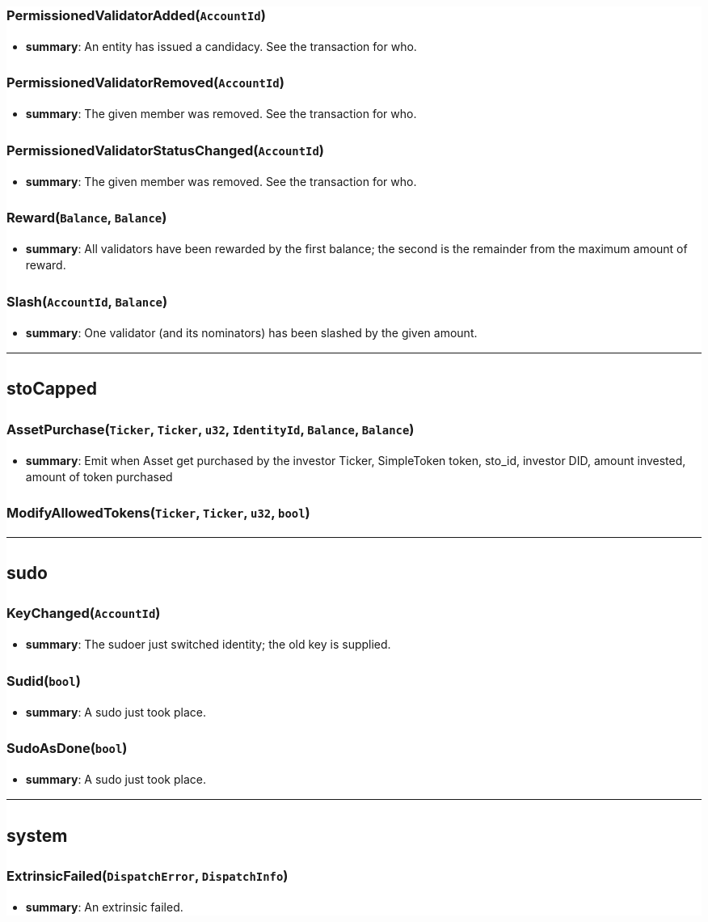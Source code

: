 ### PermissionedValidatorAdded(`AccountId`)
- **summary**: An entity has issued a candidacy. See the transaction for who.

### PermissionedValidatorRemoved(`AccountId`)
- **summary**: The given member was removed. See the transaction for who.

### PermissionedValidatorStatusChanged(`AccountId`)
- **summary**: The given member was removed. See the transaction for who.

### Reward(`Balance`, `Balance`)
- **summary**: All validators have been rewarded by the first balance; the second is the remainder from the maximum amount of reward.

### Slash(`AccountId`, `Balance`)
- **summary**: One validator (and its nominators) has been slashed by the given amount.

___


## stoCapped

### AssetPurchase(`Ticker`, `Ticker`, `u32`, `IdentityId`, `Balance`, `Balance`)
- **summary**: Emit when Asset get purchased by the investor Ticker, SimpleToken token, sto_id, investor DID, amount invested, amount of token purchased

### ModifyAllowedTokens(`Ticker`, `Ticker`, `u32`, `bool`)

___


## sudo

### KeyChanged(`AccountId`)
- **summary**: The sudoer just switched identity; the old key is supplied.

### Sudid(`bool`)
- **summary**: A sudo just took place.

### SudoAsDone(`bool`)
- **summary**: A sudo just took place.

___


## system

### ExtrinsicFailed(`DispatchError`, `DispatchInfo`)
- **summary**: An extrinsic failed.
